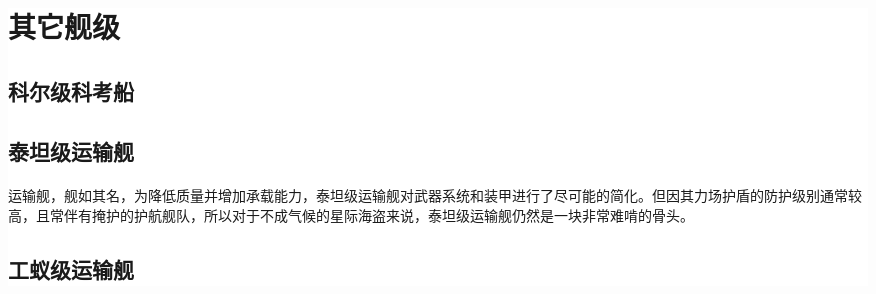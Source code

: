 



# 其它舰级



## 科尔级科考船



## 泰坦级运输舰

运输舰，舰如其名，为降低质量并增加承载能力，泰坦级运输舰对武器系统和装甲进行了尽可能的简化。但因其力场护盾的防护级别通常较高，且常伴有掩护的护航舰队，所以对于不成气候的星际海盗来说，泰坦级运输舰仍然是一块非常难啃的骨头。



## 工蚁级运输舰















